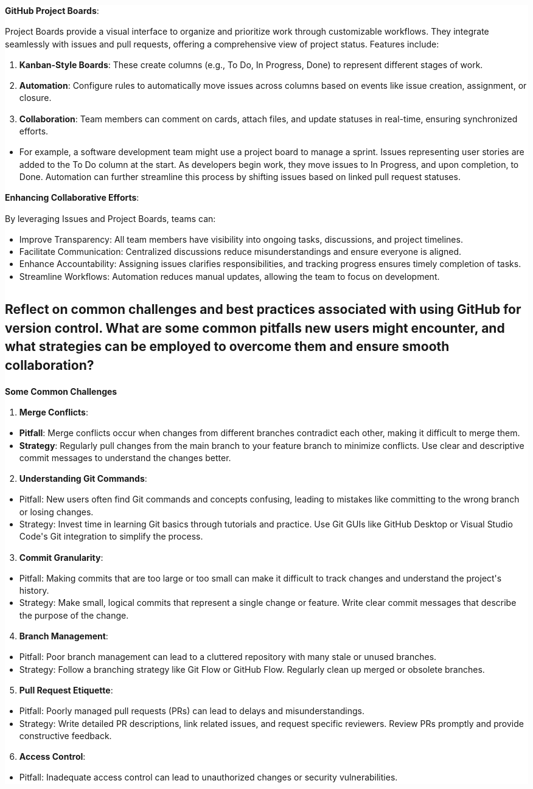 **GitHub Project Boards**:

Project Boards provide a visual interface to organize and prioritize work through customizable workflows. They integrate seamlessly with issues and pull requests, offering a comprehensive view of project status. Features include:

 1. **Kanban-Style Boards**: These create columns (e.g., To Do, In Progress, Done) to represent different stages of work.

 2. **Automation**: Configure rules to automatically move issues across columns based on events like issue creation, assignment, or closure.

 3. **Collaboration**: Team members can comment on cards, attach files, and update statuses in real-time, ensuring synchronized efforts.

- For example, a software development team might use a project board to manage a sprint. Issues representing user stories are added to the To Do column at the start. As developers begin work, they move issues to In Progress, and upon completion, to Done. Automation can further streamline this process by shifting issues based on linked pull request statuses.

**Enhancing Collaborative Efforts**:

By leveraging Issues and Project Boards, teams can:
 - Improve Transparency: All team members have visibility into ongoing tasks, discussions, and project timelines.
 - Facilitate Communication: Centralized discussions reduce misunderstandings and ensure everyone is aligned.
 - Enhance Accountability: Assigning issues clarifies responsibilities, and tracking progress ensures timely completion of tasks.
 - Streamline Workflows: Automation reduces manual updates, allowing the team to focus on development.

## Reflect on common challenges and best practices associated with using GitHub for version control. What are some common pitfalls new users might encounter, and what strategies can be employed to overcome them and ensure smooth collaboration?

**Some Common Challenges**

1. **Merge Conflicts**:
 - **Pitfall**: Merge conflicts occur when changes from different branches contradict each other, making it difficult to merge them.
 - **Strategy**: Regularly pull changes from the main branch to your feature branch to minimize conflicts. Use clear and descriptive commit messages to understand the changes better.
2. **Understanding Git Commands**:
 - Pitfall: New users often find Git commands and concepts confusing, leading to mistakes like committing to the wrong branch or losing changes.
 - Strategy: Invest time in learning Git basics through tutorials and practice. Use Git GUIs like GitHub Desktop or Visual Studio Code's Git integration to simplify the process.
3. **Commit Granularity**:
 - Pitfall: Making commits that are too large or too small can make it difficult to track changes and understand the project's history.
 - Strategy: Make small, logical commits that represent a single change or feature. Write clear commit messages that describe the purpose of the change.
4. **Branch Management**:
 - Pitfall: Poor branch management can lead to a cluttered repository with many stale or unused branches.
 - Strategy: Follow a branching strategy like Git Flow or GitHub Flow. Regularly clean up merged or obsolete branches.
5. **Pull Request Etiquette**:
 - Pitfall: Poorly managed pull requests (PRs) can lead to delays and misunderstandings.
 - Strategy: Write detailed PR descriptions, link related issues, and request specific reviewers. Review PRs promptly and provide constructive feedback.
6. **Access Control**:
 - Pitfall: Inadequate access control can lead to unauthorized changes or security vulnerabilities.